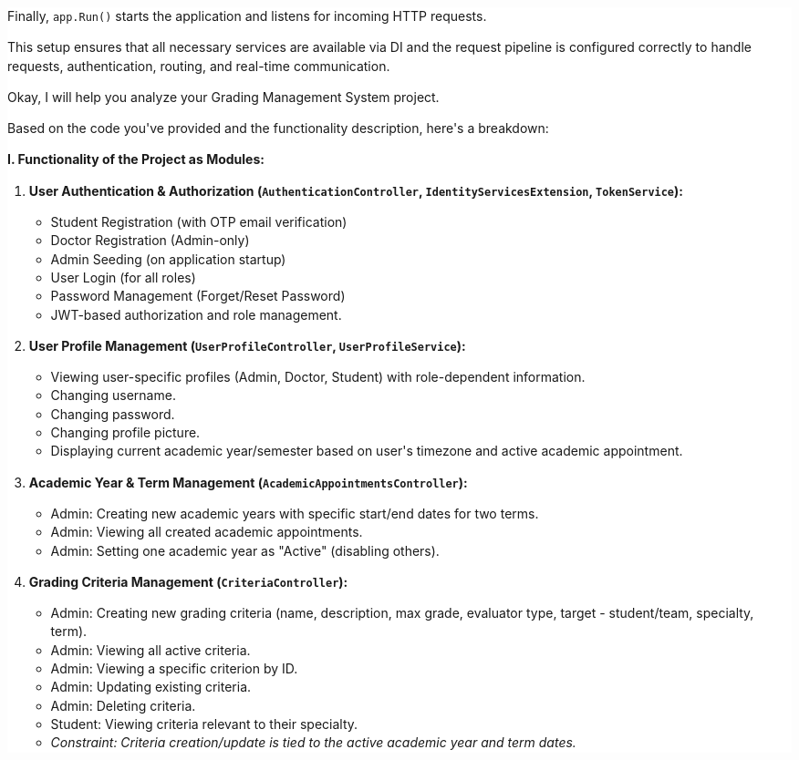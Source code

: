 Finally, `app.Run()` starts the application and listens for incoming HTTP requests.

This setup ensures that all necessary services are available via DI and the request pipeline is configured correctly to handle requests, authentication, routing, and real-time communication.





































Okay, I will help you analyze your Grading Management System project.

Based on the code you've provided and the functionality description, here's a breakdown:

**I. Functionality of the Project as Modules:**

1.  **User Authentication & Authorization (`AuthenticationController`, `IdentityServicesExtension`, `TokenService`):**
    *   Student Registration (with OTP email verification)
    *   Doctor Registration (Admin-only)
    *   Admin Seeding (on application startup)
    *   User Login (for all roles)
    *   Password Management (Forget/Reset Password)
    *   JWT-based authorization and role management.

2.  **User Profile Management (`UserProfileController`, `UserProfileService`):**
    *   Viewing user-specific profiles (Admin, Doctor, Student) with role-dependent information.
    *   Changing username.
    *   Changing password.
    *   Changing profile picture.
    *   Displaying current academic year/semester based on user's timezone and active academic appointment.

3.  **Academic Year & Term Management (`AcademicAppointmentsController`):**
    *   Admin: Creating new academic years with specific start/end dates for two terms.
    *   Admin: Viewing all created academic appointments.
    *   Admin: Setting one academic year as "Active" (disabling others).

4.  **Grading Criteria Management (`CriteriaController`):**
    *   Admin: Creating new grading criteria (name, description, max grade, evaluator type, target - student/team, specialty, term).
    *   Admin: Viewing all active criteria.
    *   Admin: Viewing a specific criterion by ID.
    *   Admin: Updating existing criteria.
    *   Admin: Deleting criteria.
    *   Student: Viewing criteria relevant to their specialty.
    *   *Constraint: Criteria creation/update is tied to the active academic year and term dates.*
